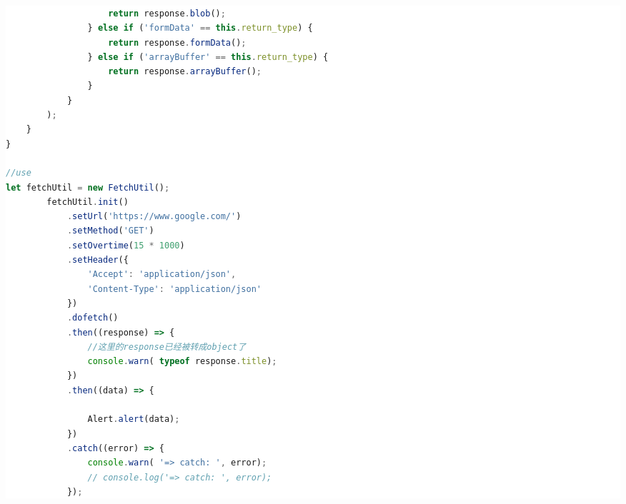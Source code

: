 ```javascript
                    return response.blob();
                } else if ('formData' == this.return_type) {
                    return response.formData();
                } else if ('arrayBuffer' == this.return_type) {
                    return response.arrayBuffer();
                }
            }
        );
    }
}

//use
let fetchUtil = new FetchUtil();
        fetchUtil.init()
            .setUrl('https://www.google.com/')
            .setMethod('GET')
            .setOvertime(15 * 1000)
            .setHeader({
                'Accept': 'application/json',
                'Content-Type': 'application/json'
            })
            .dofetch()
            .then((response) => {
          		//这里的response已经被转成object了
                console.warn( typeof response.title);
            })
            .then((data) => {

                Alert.alert(data);
            })
            .catch((error) => {
                console.warn( '=> catch: ', error);
                // console.log('=> catch: ', error);
            });
```

